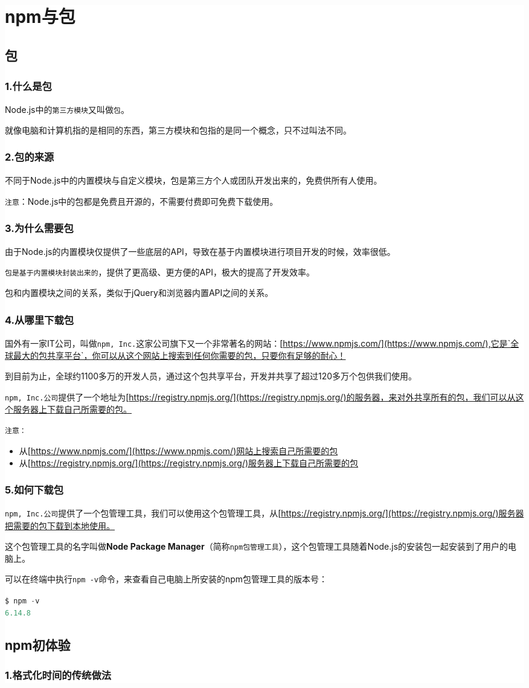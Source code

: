 # npm与包
## 包

### 1.什么是包

Node.js中的`第三方模块`又叫做`包`。

就像电脑和计算机指的是相同的东西，第三方模块和包指的是同一个概念，只不过叫法不同。

### 2.包的来源

不同于Node.js中的内置模块与自定义模块，包是第三方个人或团队开发出来的，免费供所有人使用。

`注意`：Node.js中的包都是免费且开源的，不需要付费即可免费下载使用。

### 3.为什么需要包

由于Node.js的内置模块仅提供了一些底层的API，导致在基于内置模块进行项目开发的时候，效率很低。

`包是基于内置模块封装出来的`，提供了更高级、更方便的API，极大的提高了开发效率。

包和内置模块之间的关系，类似于jQuery和浏览器内置API之间的关系。

### 4.从哪里下载包

国外有一家IT公司，叫做`npm, Inc.`这家公司旗下又一个非常著名的网站：[https://www.npmjs.com/](https://www.npmjs.com/),它是`全球最大的包共享平台`，你可以从这个网站上搜索到任何你需要的包，只要你有足够的耐心！

到目前为止，全球约1100多万的开发人员，通过这个包共享平台，开发并共享了超过120多万个包供我们使用。

`npm, Inc.公司`提供了一个地址为[https://registry.npmjs.org/](https://registry.npmjs.org/)的服务器，来对外共享所有的包，我们可以从这个服务器上下载自己所需要的包。

`注意：`
- 从[https://www.npmjs.com/](https://www.npmjs.com/)网站上搜索自己所需要的包
- 从[https://registry.npmjs.org/](https://registry.npmjs.org/)服务器上下载自己所需要的包

### 5.如何下载包

`npm, Inc.公司`提供了一个包管理工具，我们可以使用这个包管理工具，从[https://registry.npmjs.org/](https://registry.npmjs.org/)服务器把需要的包下载到本地使用。

这个包管理工具的名字叫做**Node Package Manager**（简称`npm包管理工具`），这个包管理工具随着Node.js的安装包一起安装到了用户的电脑上。

可以在终端中执行`npm -v`命令，来查看自己电脑上所安装的npm包管理工具的版本号：


```js
$ npm -v
6.14.8
```

## npm初体验
### 1.格式化时间的传统做法
